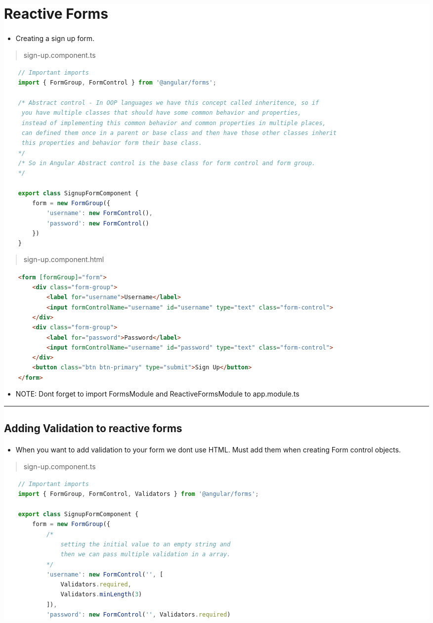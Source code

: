 # Reactive Forms

* Creating a sign up form.

> sign-up.component.ts
```TypeScript
    // Important imports
    import { FormGroup, FormControl } from '@angular/forms';

    /* Abstract control - In OOP languages we have this concept called inheritence, so if
     you have multiple classes that should have some common behavior and properties,
     instead of implementing this common behavior and common properties in multiple places,
     can defined them once in a parent or base class and then have those other classes inherit
     this properties and behavior form their base class.
    */
    /* So in Angular Abstract control is the base class for form control and form group.
    */

    export class SignupFormComponent {
        form = new FormGroup({
            'username': new FormControl(),
            'password': new FormControl()
        })
    }
```
> sign-up.component.html
```HTML
    <form [formGroup]="form">
        <div class="form-group">
            <label for="username">Username</label>
            <input formControlName="username" id="username" type="text" class="form-control">
        </div>
        <div class="form-group">
            <label for="password">Password</label>
            <input formControlName="username" id="password" type="text" class="form-control">
        </div>
        <button class="btn btn-primary" type="submit">Sign Up</button>
    </form>
```
* NOTE: Dont forget to import FormsModule and ReactiveFormsModule to app.module.ts

---

## Adding Validation to reactive forms

* When you want to add validation to your form we dont use HTML. 
Must add them when creating Form control objects.

> sign-up.component.ts
```TypeScript
    // Important imports
    import { FormGroup, FormControl, Validators } from '@angular/forms';

    export class SignupFormComponent {
        form = new FormGroup({
            /* 
                setting the initial value to an empty string and 
                then we can pass multiple validation in a array.
            */
            'username': new FormControl('', [
                Validators.required,
                Validators.minLength(3)
            ]),
            'password': new FormControl('', Validators.required)
```